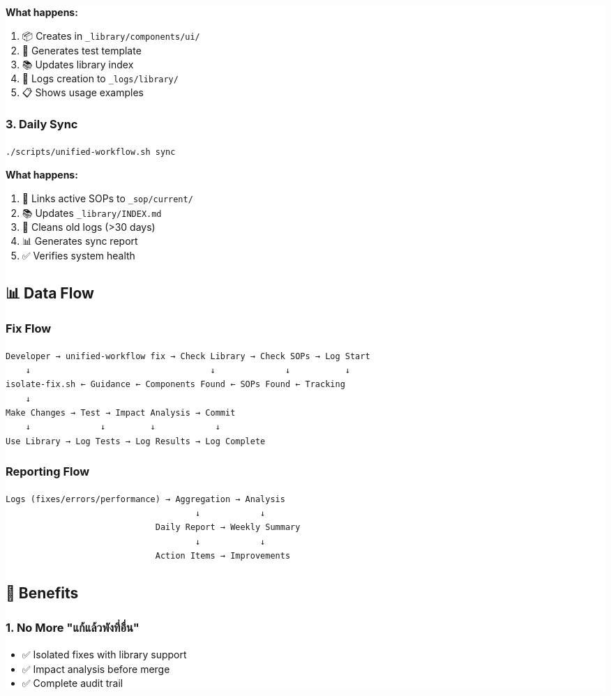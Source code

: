 **What happens:**

1. 📦 Creates in `_library/components/ui/`
2. 🧪 Generates test template
3. 📚 Updates library index
4. 📝 Logs creation to `_logs/library/`
5. 📋 Shows usage examples

### 3. Daily Sync

```bash
./scripts/unified-workflow.sh sync
```

**What happens:**

1. 🔗 Links active SOPs to `_sop/current/`
2. 📚 Updates `_library/INDEX.md`
3. 🧹 Cleans old logs (>30 days)
4. 📊 Generates sync report
5. ✅ Verifies system health

## 📊 Data Flow

### Fix Flow

```
Developer → unified-workflow fix → Check Library → Check SOPs → Log Start
    ↓                                    ↓              ↓           ↓
isolate-fix.sh ← Guidance ← Components Found ← SOPs Found ← Tracking
    ↓
Make Changes → Test → Impact Analysis → Commit
    ↓              ↓         ↓            ↓
Use Library → Log Tests → Log Results → Log Complete
```

### Reporting Flow

```
Logs (fixes/errors/performance) → Aggregation → Analysis
                                      ↓            ↓
                              Daily Report → Weekly Summary
                                      ↓            ↓
                              Action Items → Improvements
```

## 🚀 Benefits

### 1. No More "แก้แล้วพังที่อื่น"

- ✅ Isolated fixes with library support
- ✅ Impact analysis before merge
- ✅ Complete audit trail
